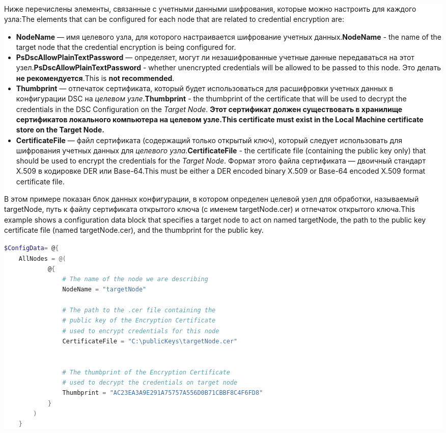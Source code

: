 <span data-ttu-id="39144-191">Ниже перечислены элементы, связанные с учетными данными шифрования, которые можно настроить для каждого узла:</span><span class="sxs-lookup"><span data-stu-id="39144-191">The elements that can be configured for each node that are related to credential encryption are:</span></span>

- <span data-ttu-id="39144-192">**NodeName** — имя целевого узла, для которого настраивается шифрование учетных данных.</span><span class="sxs-lookup"><span data-stu-id="39144-192">**NodeName** - the name of the target node that the credential encryption is being configured for.</span></span>
- <span data-ttu-id="39144-193">**PsDscAllowPlainTextPassword** — определяет, могут ли незашифрованные учетные данные передаваться на этот узел.</span><span class="sxs-lookup"><span data-stu-id="39144-193">**PsDscAllowPlainTextPassword** - whether unencrypted credentials will be allowed to be passed to this node.</span></span> <span data-ttu-id="39144-194">Это делать **не рекомендуется**.</span><span class="sxs-lookup"><span data-stu-id="39144-194">This is **not recommended**.</span></span>
- <span data-ttu-id="39144-195">**Thumbprint** — отпечаток сертификата, который будет использоваться для расшифровки учетных данных в конфигурации DSC на _целевом узле_.</span><span class="sxs-lookup"><span data-stu-id="39144-195">**Thumbprint** - the thumbprint of the certificate that will be used to decrypt the credentials in the DSC Configuration on the _Target Node_.</span></span> <span data-ttu-id="39144-196">**Этот сертификат должен существовать в хранилище сертификатов локального компьютера на целевом узле.**</span><span class="sxs-lookup"><span data-stu-id="39144-196">**This certificate must exist in the Local Machine certificate store on the Target Node.**</span></span>
- <span data-ttu-id="39144-197">**CertificateFile** — файл сертификата (содержащий только открытый ключ), который следует использовать для шифрования учетных данных для _целевого узла_.</span><span class="sxs-lookup"><span data-stu-id="39144-197">**CertificateFile** - the certificate file (containing the public key only) that should be used to encrypt the credentials for the _Target Node_.</span></span> <span data-ttu-id="39144-198">Формат этого файла сертификата — двоичный стандарт X.509 в кодировке DER или Base-64.</span><span class="sxs-lookup"><span data-stu-id="39144-198">This must be either a DER encoded binary X.509 or Base-64 encoded X.509 format certificate file.</span></span>

<span data-ttu-id="39144-199">В этом примере показан блок данных конфигурации, в котором определен целевой узел для обработки, называемый targetNode, путь к файлу сертификата открытого ключа (с именем targetNode.cer) и отпечаток открытого ключа.</span><span class="sxs-lookup"><span data-stu-id="39144-199">This example shows a configuration data block that specifies a target node to act on named targetNode, the path to the public key certificate file (named targetNode.cer), and the thumbprint for the public key.</span></span>

```powershell
$ConfigData= @{
    AllNodes = @(
            @{
                # The name of the node we are describing
                NodeName = "targetNode"

                # The path to the .cer file containing the
                # public key of the Encryption Certificate
                # used to encrypt credentials for this node
                CertificateFile = "C:\publicKeys\targetNode.cer"


                # The thumbprint of the Encryption Certificate
                # used to decrypt the credentials on target node
                Thumbprint = "AC23EA3A9E291A75757A556D0B71CBBF8C4F6FD8"
            }
        )
    }
```
